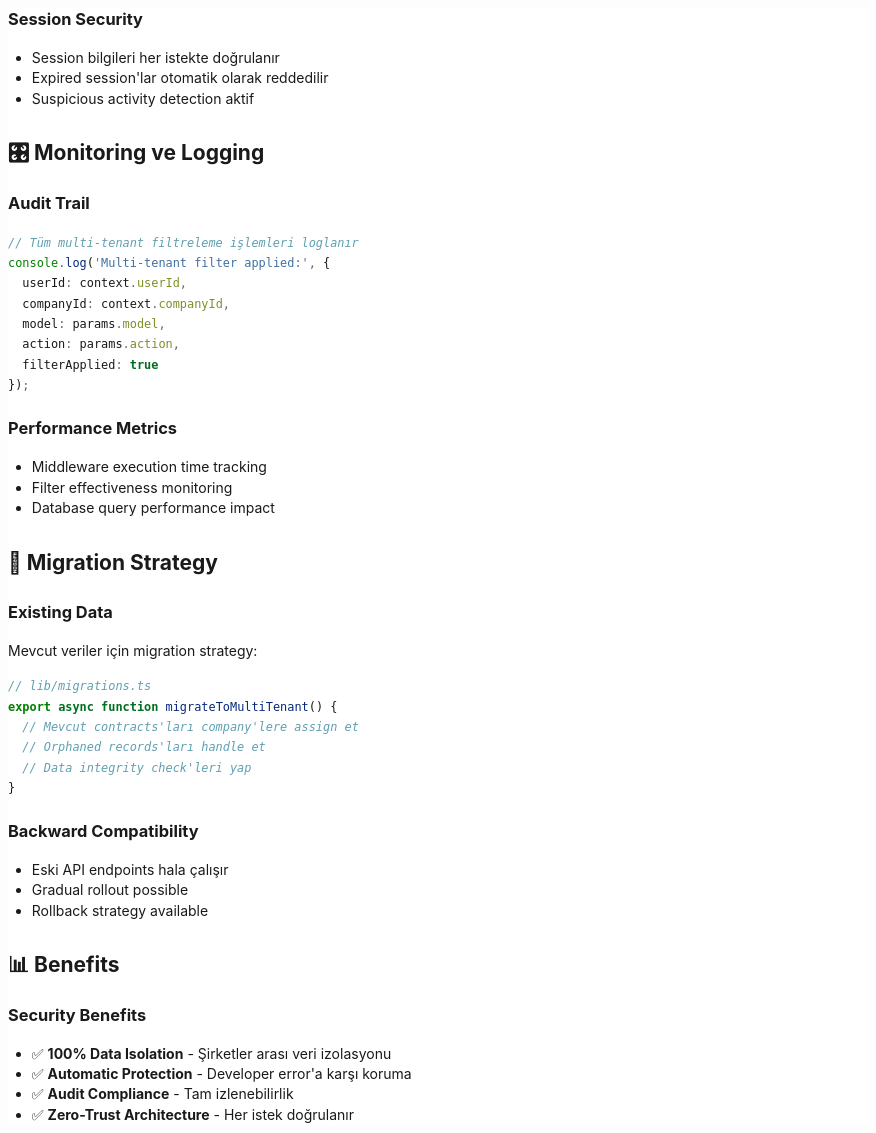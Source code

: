 ### **Session Security**
- Session bilgileri her istekte doğrulanır
- Expired session'lar otomatik olarak reddedilir
- Suspicious activity detection aktif

## 🎛️ Monitoring ve Logging

### **Audit Trail**
```typescript
// Tüm multi-tenant filtreleme işlemleri loglanır
console.log('Multi-tenant filter applied:', {
  userId: context.userId,
  companyId: context.companyId,
  model: params.model,
  action: params.action,
  filterApplied: true
});
```

### **Performance Metrics**
- Middleware execution time tracking
- Filter effectiveness monitoring
- Database query performance impact

## 🔄 Migration Strategy

### **Existing Data**
Mevcut veriler için migration strategy:
```typescript
// lib/migrations.ts
export async function migrateToMultiTenant() {
  // Mevcut contracts'ları company'lere assign et
  // Orphaned records'ları handle et
  // Data integrity check'leri yap
}
```

### **Backward Compatibility**
- Eski API endpoints hala çalışır
- Gradual rollout possible
- Rollback strategy available

## 📊 Benefits

### **Security Benefits**
- ✅ **100% Data Isolation** - Şirketler arası veri izolasyonu
- ✅ **Automatic Protection** - Developer error'a karşı koruma
- ✅ **Audit Compliance** - Tam izlenebilirlik
- ✅ **Zero-Trust Architecture** - Her istek doğrulanır
